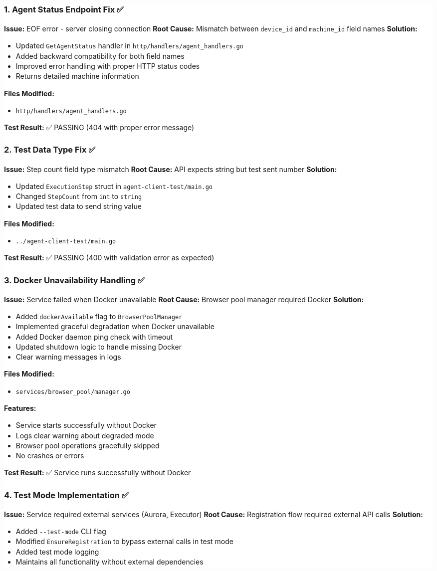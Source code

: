 ### 1. Agent Status Endpoint Fix ✅

**Issue:** EOF error - server closing connection
**Root Cause:** Mismatch between `device_id` and `machine_id` field names
**Solution:**
- Updated `GetAgentStatus` handler in `http/handlers/agent_handlers.go`
- Added backward compatibility for both field names
- Improved error handling with proper HTTP status codes
- Returns detailed machine information

**Files Modified:**
- `http/handlers/agent_handlers.go`

**Test Result:** ✅ PASSING (404 with proper error message)

### 2. Test Data Type Fix ✅

**Issue:** Step count field type mismatch
**Root Cause:** API expects string but test sent number
**Solution:**
- Updated `ExecutionStep` struct in `agent-client-test/main.go`
- Changed `StepCount` from `int` to `string`
- Updated test data to send string value

**Files Modified:**
- `../agent-client-test/main.go`

**Test Result:** ✅ PASSING (400 with validation error as expected)

### 3. Docker Unavailability Handling ✅

**Issue:** Service failed when Docker unavailable
**Root Cause:** Browser pool manager required Docker
**Solution:**
- Added `dockerAvailable` flag to `BrowserPoolManager`
- Implemented graceful degradation when Docker unavailable
- Added Docker daemon ping check with timeout
- Updated shutdown logic to handle missing Docker
- Clear warning messages in logs

**Files Modified:**
- `services/browser_pool/manager.go`

**Features:**
- Service starts successfully without Docker
- Logs clear warning about degraded mode
- Browser pool operations gracefully skipped
- No crashes or errors

**Test Result:** ✅ Service runs successfully without Docker

### 4. Test Mode Implementation ✅

**Issue:** Service required external services (Aurora, Executor)
**Root Cause:** Registration flow required external API calls
**Solution:**
- Added `--test-mode` CLI flag
- Modified `EnsureRegistration` to bypass external calls in test mode
- Added test mode logging
- Maintains all functionality without external dependencies

